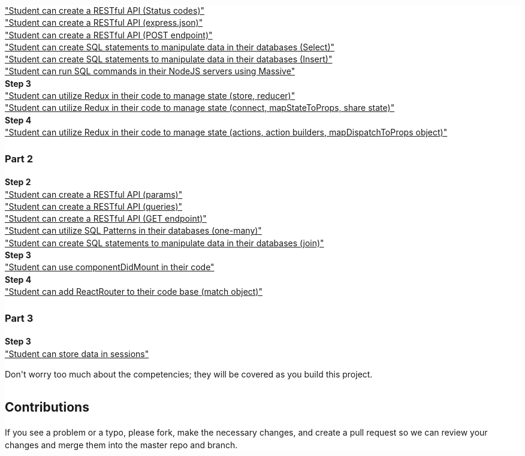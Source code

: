 ["Student can create a RESTful API (Status codes)"](https://github.com/DevMountain/simulation-3/blob/master/README.md#step-2) </br>
["Student can create a RESTful API (express.json)"](https://github.com/DevMountain/simulation-3/blob/master/README.md#step-2) </br>
["Student can create a RESTful API (POST endpoint)"](https://github.com/DevMountain/simulation-3/blob/master/README.md#step-2) </br>
["Student can create SQL statements to manipulate data in their databases (Select)"](https://github.com/DevMountain/simulation-3/blob/master/README.md#step-2) </br>
["Student can create SQL statements to manipulate data in their databases (Insert)"](https://github.com/DevMountain/simulation-3/blob/master/README.md#step-2) </br>
["Student can run SQL commands in their NodeJS servers using Massive"](https://github.com/DevMountain/simulation-3/blob/master/README.md#step-2) </br>
<strong>Step 3</strong> </br>
["Student can utilize Redux in their code to manage state (store, reducer)"](https://github.com/DevMountain/simulation-3/blob/master/README.md#step-3) </br>
["Student can utilize Redux in their code to manage state (connect, mapStateToProps, share state)"](https://github.com/DevMountain/simulation-3/blob/master/README.md#step-3) </br>
<strong>Step 4</strong> </br>
["Student can utilize Redux in their code to manage state (actions, action builders, mapDispatchToProps object)"](https://github.com/DevMountain/simulation-3/blob/master/README.md#step-4) </br>

### Part 2
<strong>Step 2</strong> </br>
["Student can create a RESTful API (params)"](https://github.com/DevMountain/simulation-3/blob/master/README.md#step-2-1) </br>
["Student can create a RESTful API (queries)"](https://github.com/DevMountain/simulation-3/blob/master/README.md#step-2-1) </br>
["Student can create a RESTful API (GET endpoint)"](https://github.com/DevMountain/simulation-3/blob/master/README.md#step-2-1) </br>
["Student can utilize SQL Patterns in their databases (one-many)"](https://github.com/DevMountain/simulation-3/blob/master/README.md#step-2-1) </br>
["Student can create SQL statements to manipulate data in their databases (join)"](https://github.com/DevMountain/simulation-3/blob/master/README.md#step-2-1) </br>
<strong>Step 3</strong> </br>
["Student can use componentDidMount in their code"](https://github.com/DevMountain/simulation-3/blob/master/README.md#step-3-1) </br>
<strong>Step 4</strong> </br>
["Student can add ReactRouter to their code base (match object)"](https://github.com/DevMountain/simulation-3/blob/master/README.md#step-4-1) </br>

### Part 3
<strong>Step 3</strong> </br>
["Student can store data in sessions"](https://github.com/DevMountain/simulation-3/blob/master/README.md#step-3-2) </br>

Don't worry too much about the competencies; they will be covered as you build this project. 

## Contributions

If you see a problem or a typo, please fork, make the necessary changes, and create a pull request so we can review your changes and merge them into the master repo and branch.
